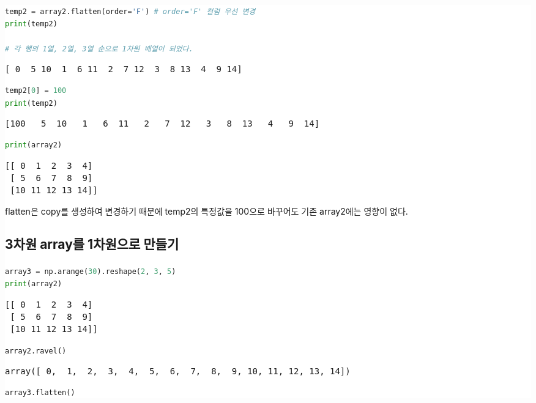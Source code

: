```python
temp2 = array2.flatten(order='F') # order='F' 컬럼 우선 변경
print(temp2) 

# 각 행의 1열, 2열, 3열 순으로 1차원 배열이 되었다.
```

<pre>
[ 0  5 10  1  6 11  2  7 12  3  8 13  4  9 14]
</pre>

```python
temp2[0] = 100
print(temp2)
```

<pre>
[100   5  10   1   6  11   2   7  12   3   8  13   4   9  14]
</pre>

```python
print(array2)
```

<pre>
[[ 0  1  2  3  4]
 [ 5  6  7  8  9]
 [10 11 12 13 14]]
</pre>
flatten은 copy를 생성하여 변경하기 때문에 temp2의 특정값을 100으로 바꾸어도 기존 array2에는 영향이 없다.


## 3차원 array를 1차원으로 만들기



```python
array3 = np.arange(30).reshape(2, 3, 5)
print(array2)
```

<pre>
[[ 0  1  2  3  4]
 [ 5  6  7  8  9]
 [10 11 12 13 14]]
</pre>

```python
array2.ravel()
```

<pre>
array([ 0,  1,  2,  3,  4,  5,  6,  7,  8,  9, 10, 11, 12, 13, 14])
</pre>

```python
array3.flatten()
```
